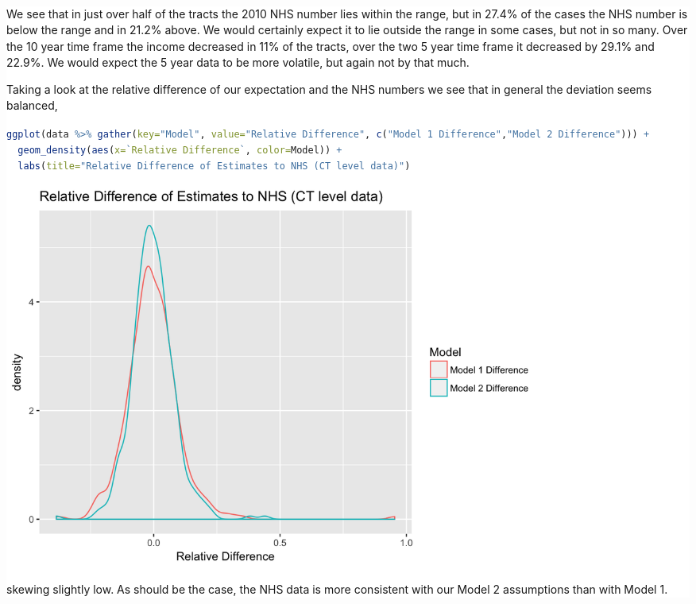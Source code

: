 


We see that in just over half of the tracts the 2010 NHS number lies within the range, but in 27.4% of the cases the NHS number is below the range and in 21.2% above. We would certainly expect it to lie outside the range in some cases, but not in so many. Over the 10 year time frame the income decreased in 11% of the tracts, over the two 5 year time frame it decreased by 29.1% and 22.9%. We would expect the 5 year data to be more volatile, but again not by that much.

Taking a look at the relative difference of our expectation and the NHS numbers we see that in general the deviation seems balanced,

```r
ggplot(data %>% gather(key="Model", value="Relative Difference", c("Model 1 Difference","Model 2 Difference"))) +
  geom_density(aes(x=`Relative Difference`, color=Model)) +
  labs(title="Relative Difference of Estimates to NHS (CT level data)")
```

<img src="index_files/figure-html/unnamed-chunk-9-1.png" width="672" />

skewing slightly low. As should be the case, the NHS data is more consistent with our Model 2 assumptions than with Model 1.

